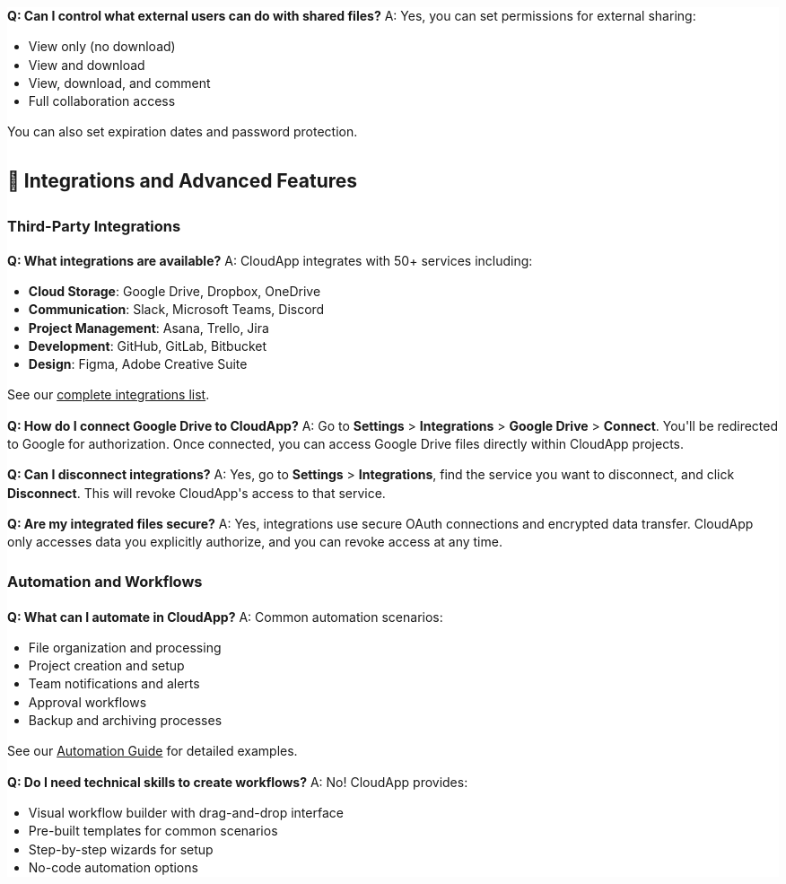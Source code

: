 **Q: Can I control what external users can do with shared files?**
A: Yes, you can set permissions for external sharing:
- View only (no download)
- View and download
- View, download, and comment
- Full collaboration access

You can also set expiration dates and password protection.

## 🔗 Integrations and Advanced Features

### Third-Party Integrations

**Q: What integrations are available?**
A: CloudApp integrates with 50+ services including:
- **Cloud Storage**: Google Drive, Dropbox, OneDrive
- **Communication**: Slack, Microsoft Teams, Discord
- **Project Management**: Asana, Trello, Jira
- **Development**: GitHub, GitLab, Bitbucket
- **Design**: Figma, Adobe Creative Suite

See our [complete integrations list](advanced/integrations.md).

**Q: How do I connect Google Drive to CloudApp?**
A: Go to **Settings** > **Integrations** > **Google Drive** > **Connect**. You'll be redirected to Google for authorization. Once connected, you can access Google Drive files directly within CloudApp projects.

**Q: Can I disconnect integrations?**
A: Yes, go to **Settings** > **Integrations**, find the service you want to disconnect, and click **Disconnect**. This will revoke CloudApp's access to that service.

**Q: Are my integrated files secure?**
A: Yes, integrations use secure OAuth connections and encrypted data transfer. CloudApp only accesses data you explicitly authorize, and you can revoke access at any time.

### Automation and Workflows

**Q: What can I automate in CloudApp?**
A: Common automation scenarios:
- File organization and processing
- Project creation and setup
- Team notifications and alerts
- Approval workflows
- Backup and archiving processes

See our [Automation Guide](advanced/automation.md) for detailed examples.

**Q: Do I need technical skills to create workflows?**
A: No! CloudApp provides:
- Visual workflow builder with drag-and-drop interface
- Pre-built templates for common scenarios
- Step-by-step wizards for setup
- No-code automation options
